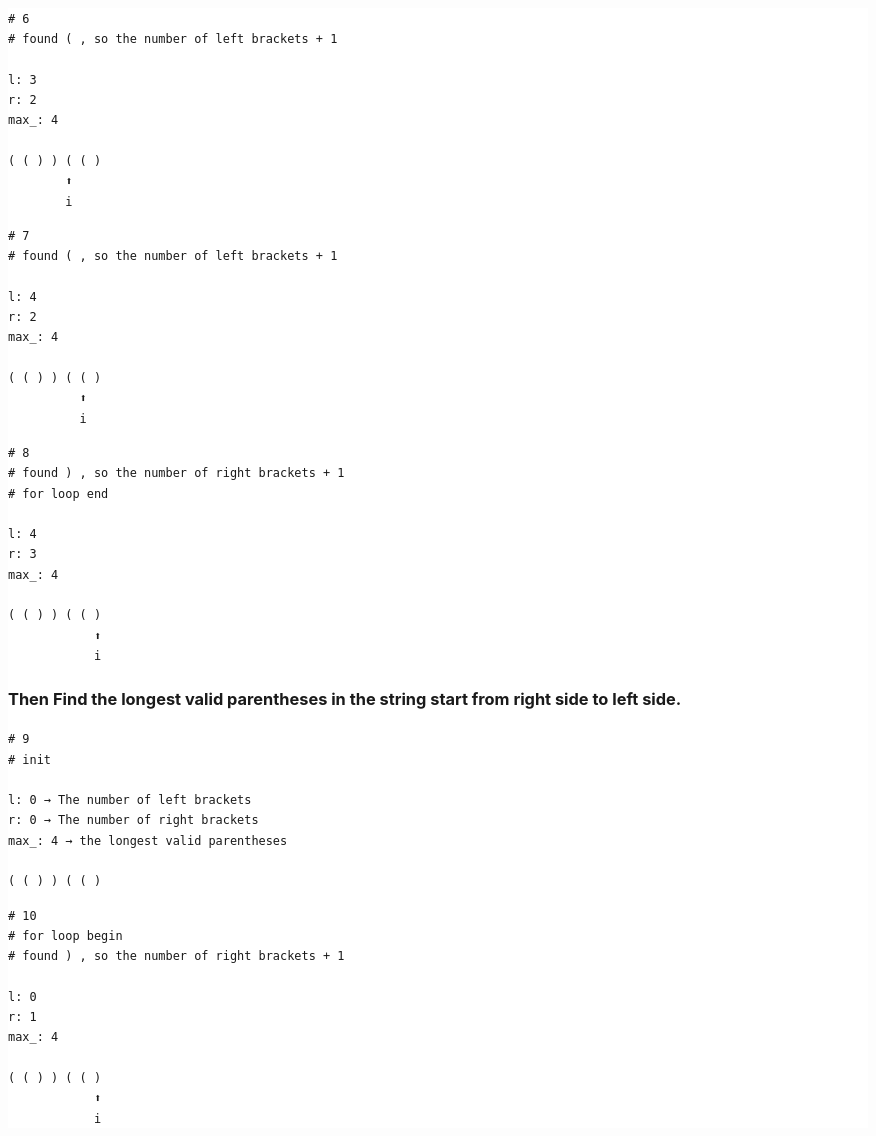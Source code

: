 ```
# 6
# found ( , so the number of left brackets + 1

l: 3
r: 2
max_: 4

( ( ) ) ( ( )
        ⬆
        i
```

```
# 7
# found ( , so the number of left brackets + 1

l: 4
r: 2
max_: 4

( ( ) ) ( ( )
          ⬆
          i
```

```
# 8
# found ) , so the number of right brackets + 1
# for loop end

l: 4
r: 3
max_: 4

( ( ) ) ( ( )
            ⬆
            i
```

### Then Find the longest valid parentheses in the string start from right side to left side.
```
# 9
# init

l: 0 → The number of left brackets
r: 0 → The number of right brackets
max_: 4 → the longest valid parentheses

( ( ) ) ( ( )
```

```
# 10
# for loop begin
# found ) , so the number of right brackets + 1

l: 0
r: 1
max_: 4

( ( ) ) ( ( )
            ⬆
            i
```

